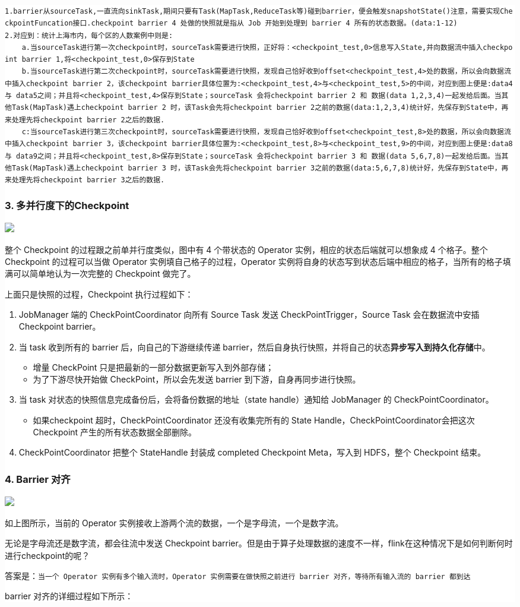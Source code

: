 

~~~
1.barrier从sourceTask,一直流向sinkTask,期间只要有Task(MapTask,ReduceTask等)碰到barrier，便会触发snapshotState()注意，需要实现CheckpointFuncation接口.checkpoint barrier 4 处做的快照就是指从 Job 开始到处理到 barrier 4 所有的状态数据。(data:1-12)
2.对应到：统计上海市内，每个区的人数案例中则是:
	a.当sourceTask进行第一次checkpoint时，sourceTask需要进行快照，正好将：<checkpoint_test,0>信息写入State,并向数据流中插入checkpoint barrier 1,将<checkpoint_test,0>保存到State
	b.当sourceTask进行第二次checkpoint时，sourceTask需要进行快照，发现自己恰好收到offset<checkpoint_test,4>处的数据，所以会向数据流中插入checkpoint barrier 2，该checkpoint barrier具体位置为:<checkpoint_test,4>与<checkpoint_test,5>的中间，对应到图上便是:data4 与 data5之间；并且将<checkpoint_test,4>保存到State；sourceTask 会将checkpoint barrier 2 和 数据(data 1,2,3,4)一起发给后面。当其他Task(MapTask)遇上checkpoint barrier 2 时，该Task会先将checkpoint barrier 2之前的数据(data:1,2,3,4)统计好，先保存到State中，再来处理先将checkpoint barrier 2之后的数据.
	c:当sourceTask进行第三次checkpoint时，sourceTask需要进行快照，发现自己恰好收到offset<checkpoint_test,8>处的数据，所以会向数据流中插入checkpoint barrier 3，该checkpoint barrier具体位置为:<checkpoint_test,8>与<checkpoint_test,9>的中间，对应到图上便是:data8 与 data9之间；并且将<checkpoint_test,8>保存到State；sourceTask 会将checkpoint barrier 3 和 数据(data 5,6,7,8)一起发给后面。当其他Task(MapTask)遇上checkpoint barrier 3 时，该Task会先将checkpoint barrier 3之前的数据(data:5,6,7,8)统计好，先保存到State中，再来处理先将checkpoint barrier 3之后的数据.
~~~



### 3. 多并行度下的Checkpoint



![](http://zhisheng-blog.oss-cn-hangzhou.aliyuncs.com/img/2019-10-07-151553.jpg)

整个 Checkpoint 的过程跟之前单并行度类似，图中有 4 个带状态的 Operator 实例，相应的状态后端就可以想象成 4 个格子。整个 Checkpoint 的过程可以当做 Operator 实例填自己格子的过程，Operator 实例将自身的状态写到状态后端中相应的格子，当所有的格子填满可以简单地认为一次完整的 Checkpoint 做完了。

上面只是快照的过程，Checkpoint 执行过程如下：

1. JobManager 端的 CheckPointCoordinator 向所有 Source Task 发送 CheckPointTrigger，Source Task 会在数据流中安插 Checkpoint barrier。

2. 当 task 收到所有的 barrier 后，向自己的下游继续传递 barrier，然后自身执行快照，并将自己的状态**异步写入到持久化存储**中。
   - 增量 CheckPoint 只是把最新的一部分数据更新写入到外部存储；
   - 为了下游尽快开始做 CheckPoint，所以会先发送 barrier 到下游，自身再同步进行快照。

3. 当 task 对状态的快照信息完成备份后，会将备份数据的地址（state handle）通知给 JobManager 的 CheckPointCoordinator。
   - 如果checkpoint 超时，CheckPointCoordinator 还没有收集完所有的 State Handle，CheckPointCoordinator会把这次 Checkpoint 产生的所有状态数据全部删除。

4. CheckPointCoordinator 把整个 StateHandle 封装成 completed Checkpoint Meta，写入到 HDFS，整个 Checkpoint 结束。



### 4. Barrier 对齐

![](http://zhisheng-blog.oss-cn-hangzhou.aliyuncs.com/img/2019-10-07-151558.jpg)

如上图所示，当前的 Operator 实例接收上游两个流的数据，一个是字母流，一个是数字流。

无论是字母流还是数字流，都会往流中发送 Checkpoint barrier。但是由于算子处理数据的速度不一样，flink在这种情况下是如何判断何时进行checkpoint的呢？

答案是：`当一个 Operator 实例有多个输入流时，Operator 实例需要在做快照之前进行 barrier 对齐，等待所有输入流的 barrier 都到达`

barrier 对齐的详细过程如下所示：
